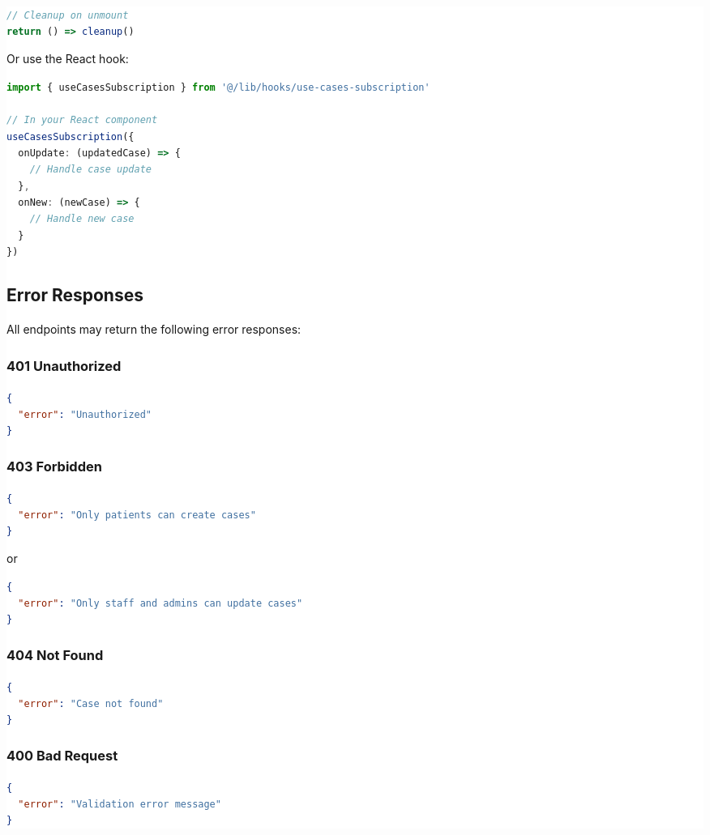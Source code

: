```typescript
// Cleanup on unmount
return () => cleanup()
```

Or use the React hook:

```typescript
import { useCasesSubscription } from '@/lib/hooks/use-cases-subscription'

// In your React component
useCasesSubscription({
  onUpdate: (updatedCase) => {
    // Handle case update
  },
  onNew: (newCase) => {
    // Handle new case
  }
})
```

## Error Responses

All endpoints may return the following error responses:

### 401 Unauthorized
```json
{
  "error": "Unauthorized"
}
```

### 403 Forbidden
```json
{
  "error": "Only patients can create cases"
}
```
or
```json
{
  "error": "Only staff and admins can update cases"
}
```

### 404 Not Found
```json
{
  "error": "Case not found"
}
```

### 400 Bad Request
```json
{
  "error": "Validation error message"
}
```
